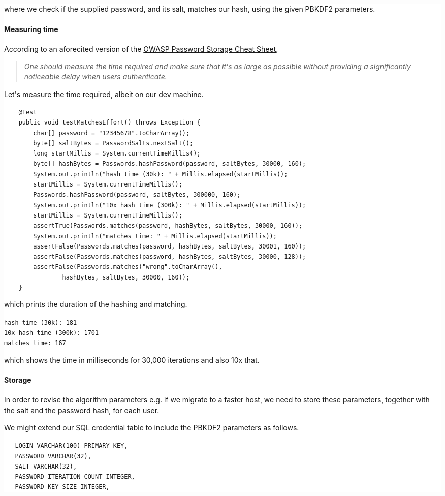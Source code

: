 where we check if the supplied password, and its salt, matches our hash, using the given PBKDF2 parameters.

<h4>Measuring time</h4>

According to an aforecited version of the <a href='https://www.owasp.org/index.php/Password_Storage_Cheat_Sheet'>OWASP Password Storage Cheat Sheet</a>,

> <i>One should measure the time required and make sure that it's as large as possible without providing a significantly noticeable delay when users authenticate.</i>

Let's measure the time required, albeit on our dev machine.

```
    @Test
    public void testMatchesEffort() throws Exception {
        char[] password = "12345678".toCharArray();
        byte[] saltBytes = PasswordSalts.nextSalt();
        long startMillis = System.currentTimeMillis();
        byte[] hashBytes = Passwords.hashPassword(password, saltBytes, 30000, 160);
        System.out.println("hash time (30k): " + Millis.elapsed(startMillis));
        startMillis = System.currentTimeMillis();
        Passwords.hashPassword(password, saltBytes, 300000, 160);
        System.out.println("10x hash time (300k): " + Millis.elapsed(startMillis));
        startMillis = System.currentTimeMillis();
        assertTrue(Passwords.matches(password, hashBytes, saltBytes, 30000, 160));
        System.out.println("matches time: " + Millis.elapsed(startMillis));
        assertFalse(Passwords.matches(password, hashBytes, saltBytes, 30001, 160));
        assertFalse(Passwords.matches(password, hashBytes, saltBytes, 30000, 128));
        assertFalse(Passwords.matches("wrong".toCharArray(), 
                hashBytes, saltBytes, 30000, 160));
    }
```

which prints the duration of the hashing and matching.

```
hash time (30k): 181
10x hash time (300k): 1701
matches time: 167
```

which shows the time in milliseconds for 30,000 iterations and also 10x that.

<h4>Storage</h4>

In order to revise the algorithm parameters e.g. if we migrate to a faster host, we need to store these parameters, together with the salt and the password hash, for each user.

We might extend our SQL credential table to include the PBKDF2 parameters as follows.

```
   LOGIN VARCHAR(100) PRIMARY KEY,
   PASSWORD VARCHAR(32),
   SALT VARCHAR(32),
   PASSWORD_ITERATION_COUNT INTEGER,
   PASSWORD_KEY_SIZE INTEGER,   
```
